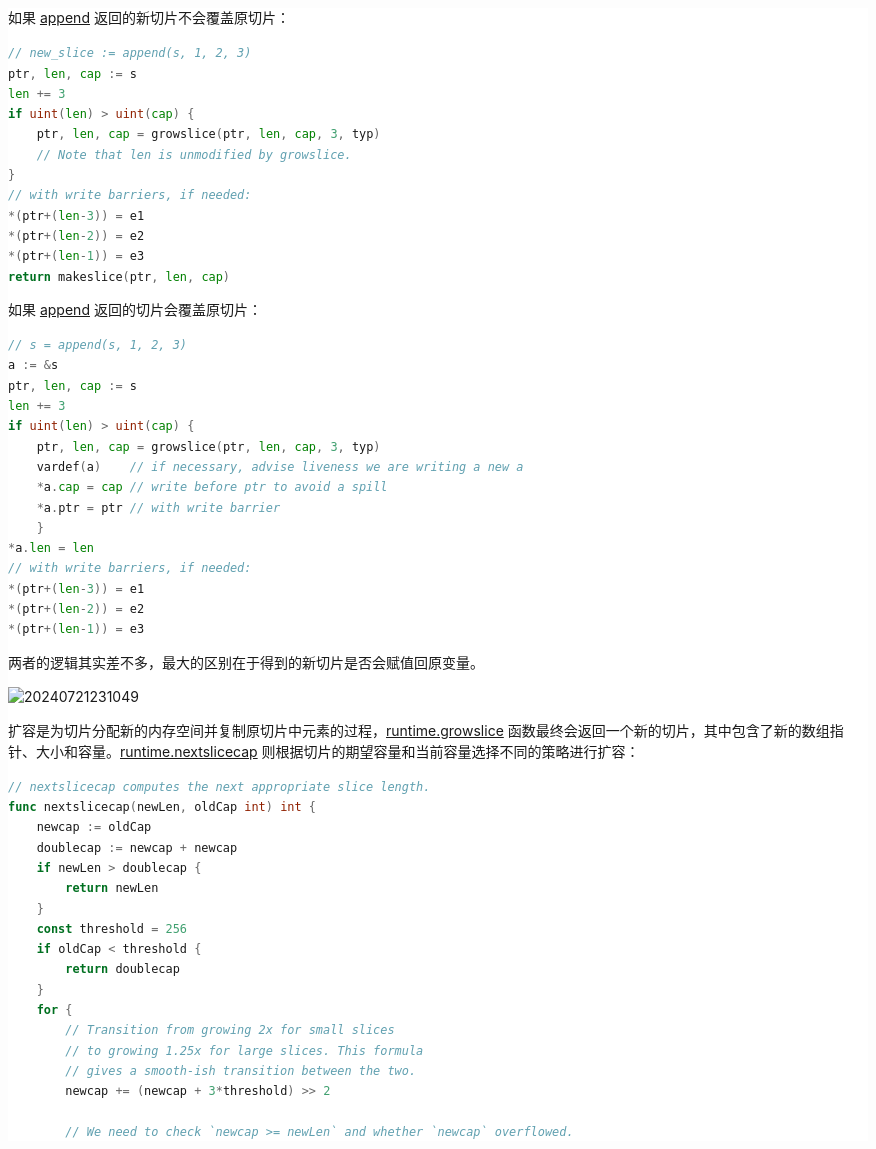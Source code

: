 如果 [append](https://github.com/golang/go/blob/4c50f9162cafaccc1ab1bc26b0dea18f124b536d/src/cmd/compile/internal/ssagen/ssa.go#L3511) 返回的新切片不会覆盖原切片：

```go
// new_slice := append(s, 1, 2, 3)
ptr, len, cap := s
len += 3
if uint(len) > uint(cap) {
    ptr, len, cap = growslice(ptr, len, cap, 3, typ)
    // Note that len is unmodified by growslice.
}
// with write barriers, if needed:
*(ptr+(len-3)) = e1
*(ptr+(len-2)) = e2
*(ptr+(len-1)) = e3
return makeslice(ptr, len, cap)
```

如果 [append](https://github.com/golang/go/blob/4c50f9162cafaccc1ab1bc26b0dea18f124b536d/src/cmd/compile/internal/ssagen/ssa.go#L3511) 返回的切片会覆盖原切片：

```go
// s = append(s, 1, 2, 3)
a := &s
ptr, len, cap := s
len += 3
if uint(len) > uint(cap) {
    ptr, len, cap = growslice(ptr, len, cap, 3, typ)
    vardef(a)    // if necessary, advise liveness we are writing a new a
    *a.cap = cap // write before ptr to avoid a spill
    *a.ptr = ptr // with write barrier
    }
*a.len = len
// with write barriers, if needed:
*(ptr+(len-3)) = e1
*(ptr+(len-2)) = e2
*(ptr+(len-1)) = e3
```

两者的逻辑其实差不多，最大的区别在于得到的新切片是否会赋值回原变量。

![20240721231049](https://cdn.jsdelivr.net/gh/koktlzz/ImgBed@master/20240721231049.png)

扩容是为切片分配新的内存空间并复制原切片中元素的过程，[runtime.growslice](https://github.com/golang/go/blob/4c50f9162cafaccc1ab1bc26b0dea18f124b536d/src/runtime/slice.go#L155) 函数最终会返回一个新的切片，其中包含了新的数组指针、大小和容量。[runtime.nextslicecap](https://github.com/golang/go/blob/4c50f9162cafaccc1ab1bc26b0dea18f124b536d/src/runtime/slice.go#L267) 则根据切片的期望容量和当前容量选择不同的策略进行扩容：

```go
// nextslicecap computes the next appropriate slice length.
func nextslicecap(newLen, oldCap int) int {
    newcap := oldCap
    doublecap := newcap + newcap
    if newLen > doublecap {
        return newLen
    }
    const threshold = 256
    if oldCap < threshold {
        return doublecap
    }
    for {
        // Transition from growing 2x for small slices
        // to growing 1.25x for large slices. This formula
        // gives a smooth-ish transition between the two.
        newcap += (newcap + 3*threshold) >> 2

        // We need to check `newcap >= newLen` and whether `newcap` overflowed.
```